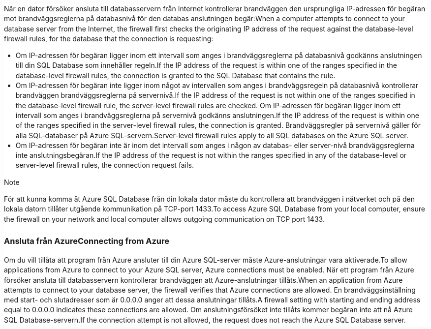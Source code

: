 <span data-ttu-id="3deeb-132">När en dator försöker ansluta till databasservern från Internet kontrollerar brandväggen den ursprungliga IP-adressen för begäran mot brandväggsreglerna på databasnivå för den databas anslutningen begär:</span><span class="sxs-lookup"><span data-stu-id="3deeb-132">When a computer attempts to connect to your database server from the Internet, the firewall first checks the originating IP address of the request against the database-level firewall rules, for the database that the connection is requesting:</span></span>

* <span data-ttu-id="3deeb-133">Om IP-adressen för begäran ligger inom ett intervall som anges i brandväggsreglerna på databasnivå godkänns anslutningen till din SQL Database som innehåller regeln.</span><span class="sxs-lookup"><span data-stu-id="3deeb-133">If the IP address of the request is within one of the ranges specified in the database-level firewall rules, the connection is granted to the SQL Database that contains the rule.</span></span>
* <span data-ttu-id="3deeb-134">Om IP-adressen för begäran inte ligger inom något av intervallen som anges i brandväggsregeln på databasnivå kontrollerar brandväggen brandväggsreglerna på servernivå.</span><span class="sxs-lookup"><span data-stu-id="3deeb-134">If the IP address of the request is not within one of the ranges specified in the database-level firewall rule, the server-level firewall rules are checked.</span></span> <span data-ttu-id="3deeb-135">Om IP-adressen för begäran ligger inom ett intervall som anges i brandväggsreglerna på servernivå godkänns anslutningen.</span><span class="sxs-lookup"><span data-stu-id="3deeb-135">If the IP address of the request is within one of the ranges specified in the server-level firewall rules, the connection is granted.</span></span> <span data-ttu-id="3deeb-136">Brandväggsregler på servernivå gäller för alla SQL-databaser på Azure SQL-servern.</span><span class="sxs-lookup"><span data-stu-id="3deeb-136">Server-level firewall rules apply to all SQL databases on the Azure SQL server.</span></span>  
* <span data-ttu-id="3deeb-137">Om IP-adressen för begäran inte är inom det intervall som anges i någon av databas- eller server-nivå brandväggsreglerna inte anslutningsbegäran.</span><span class="sxs-lookup"><span data-stu-id="3deeb-137">If the IP address of the request is not within the ranges specified in any of the database-level or server-level firewall rules, the connection request fails.</span></span>

> [!NOTE]
> <span data-ttu-id="3deeb-138">För att kunna komma åt Azure SQL Database från din lokala dator måste du kontrollera att brandväggen i nätverket och på den lokala datorn tillåter utgående kommunikation på TCP-port 1433.</span><span class="sxs-lookup"><span data-stu-id="3deeb-138">To access Azure SQL Database from your local computer, ensure the firewall on your network and local computer allows outgoing communication on TCP port 1433.</span></span>
> 

### <a name="connecting-from-azure"></a><span data-ttu-id="3deeb-139">Ansluta från Azure</span><span class="sxs-lookup"><span data-stu-id="3deeb-139">Connecting from Azure</span></span>
<span data-ttu-id="3deeb-140">Om du vill tillåta att program från Azure ansluter till din Azure SQL-server måste Azure-anslutningar vara aktiverade.</span><span class="sxs-lookup"><span data-stu-id="3deeb-140">To allow applications from Azure to connect to your Azure SQL server, Azure connections must be enabled.</span></span> <span data-ttu-id="3deeb-141">När ett program från Azure försöker ansluta till databasservern kontrollerar brandväggen att Azure-anslutningar tillåts.</span><span class="sxs-lookup"><span data-stu-id="3deeb-141">When an application from Azure attempts to connect to your database server, the firewall verifies that Azure connections are allowed.</span></span> <span data-ttu-id="3deeb-142">En brandväggsinställning med start- och slutadresser som är 0.0.0.0 anger att dessa anslutningar tillåts.</span><span class="sxs-lookup"><span data-stu-id="3deeb-142">A firewall setting with starting and ending address equal to 0.0.0.0 indicates these connections are allowed.</span></span> <span data-ttu-id="3deeb-143">Om anslutningsförsöket inte tillåts kommer begäran inte att nå Azure SQL Database-servern.</span><span class="sxs-lookup"><span data-stu-id="3deeb-143">If the connection attempt is not allowed, the request does not reach the Azure SQL Database server.</span></span>


[1]: ./media/sql-database-firewall-configure/sqldb-firewall-1.png